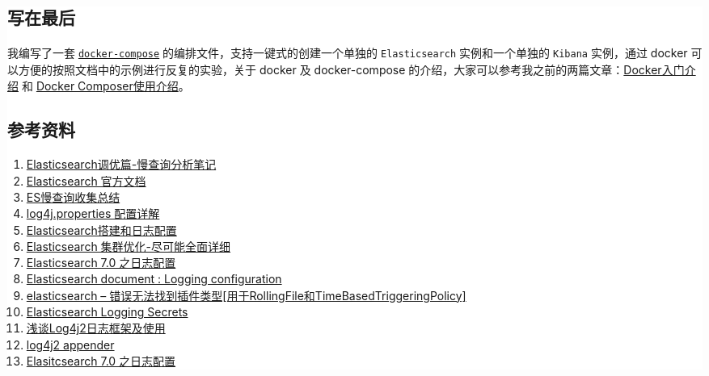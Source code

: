 ## 写在最后

我编写了一套 [`docker-compose`](https://github.com/cocowool/sh-valley/tree/master/docker-conf/elasticstack/es-kibana) 的编排文件，支持一键式的创建一个单独的 `Elasticsearch` 实例和一个单独的 `Kibana` 实例，通过 docker 可以方便的按照文档中的示例进行反复的实验，关于 docker 及 docker-compose 的介绍，大家可以参考我之前的两篇文章：[Docker入门介绍](https://edulinks.cn/2018/06/20/20180620-docker-overview/) 和 [Docker Composer使用介绍](https://edulinks.cn/2020/04/15/20200415-docker-compose/)。

## 参考资料

1. [Elasticsearch调优篇-慢查询分析笔记](https://www.cnblogs.com/hyq0823/p/12165113.html)
2. [Elasticsearch 官方文档](https://www.elastic.co/guide/cn/elasticsearch/guide/current/logging.html)
3. [ES慢查询收集总结](http://www.fblinux.com/?p=1334)
4. [log4j.properties 配置详解](https://www.cnblogs.com/zhangguangxiang/p/12007924.html)
5. [Elasticsearch搭建和日志配置](https://www.jianshu.com/p/35ff16bb5ab1)
6. [Elasticsearch 集群优化-尽可能全面详细](https://www.cnblogs.com/passzhang/p/12666271.html)
7. [Elasticsearch 7.0 之日志配置](http://www.chaiguanxin.com/articles/2019/05/30/1559202725366.html)
8. [Elasticsearch document : Logging configuration](https://www.elastic.co/guide/en/elasticsearch/reference/master/logging.html)
9. [elasticsearch – 错误无法找到插件类型[用于RollingFile和TimeBasedTriggeringPolicy]](http://www.voidcn.com/article/p-kcgkkojf-byt.html)
10. [Elasticsearch Logging Secrets](https://www.elastic.co/cn/blog/elasticsearch-logging-secrets)
11. [浅谈Log4j2日志框架及使用](https://www.imooc.com/article/78966)
12. [log4j2 appender](https://logging.apache.org/log4j/log4j-2.5/manual/appenders.html#DeleteIfFileName)
13. [Elasitcsearch 7.0 之日志配置](http://www.chaiguanxin.com/articles/2019/05/30/1559202725366.html)

